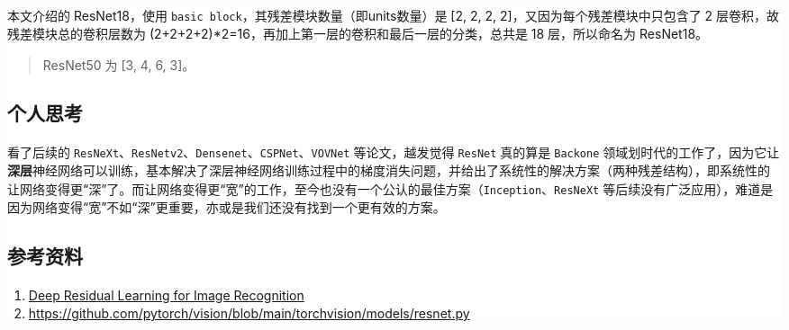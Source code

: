 本文介绍的 ResNet18，使用 `basic block`，其残差模块数量（即units数量）是 [2, 2, 2, 2]，又因为每个残差模块中只包含了 2 层卷积，故残差模块总的卷积层数为 (2+2+2+2)*2=16，再加上第一层的卷积和最后一层的分类，总共是 18 层，所以命名为 ResNet18。

> ResNet50 为 [3, 4, 6, 3]。

## 个人思考

看了后续的 `ResNeXt`、`ResNetv2`、`Densenet`、`CSPNet`、`VOVNet` 等论文，越发觉得 `ResNet` 真的算是 `Backone` 领域划时代的工作了，因为它让**深层**神经网络可以训练，基本解决了深层神经网络训练过程中的梯度消失问题，并给出了系统性的解决方案（两种残差结构），即系统性的让网络变得更“深”了。而让网络变得更“宽”的工作，至今也没有一个公认的最佳方案（`Inception`、`ResNeXt` 等后续没有广泛应用），难道是因为网络变得“宽”不如“深”更重要，亦或是我们还没有找到一个更有效的方案。

## 参考资料

1. [Deep Residual Learning for Image Recognition](https://arxiv.org/abs/1512.03385)
2. https://github.com/pytorch/vision/blob/main/torchvision/models/resnet.py